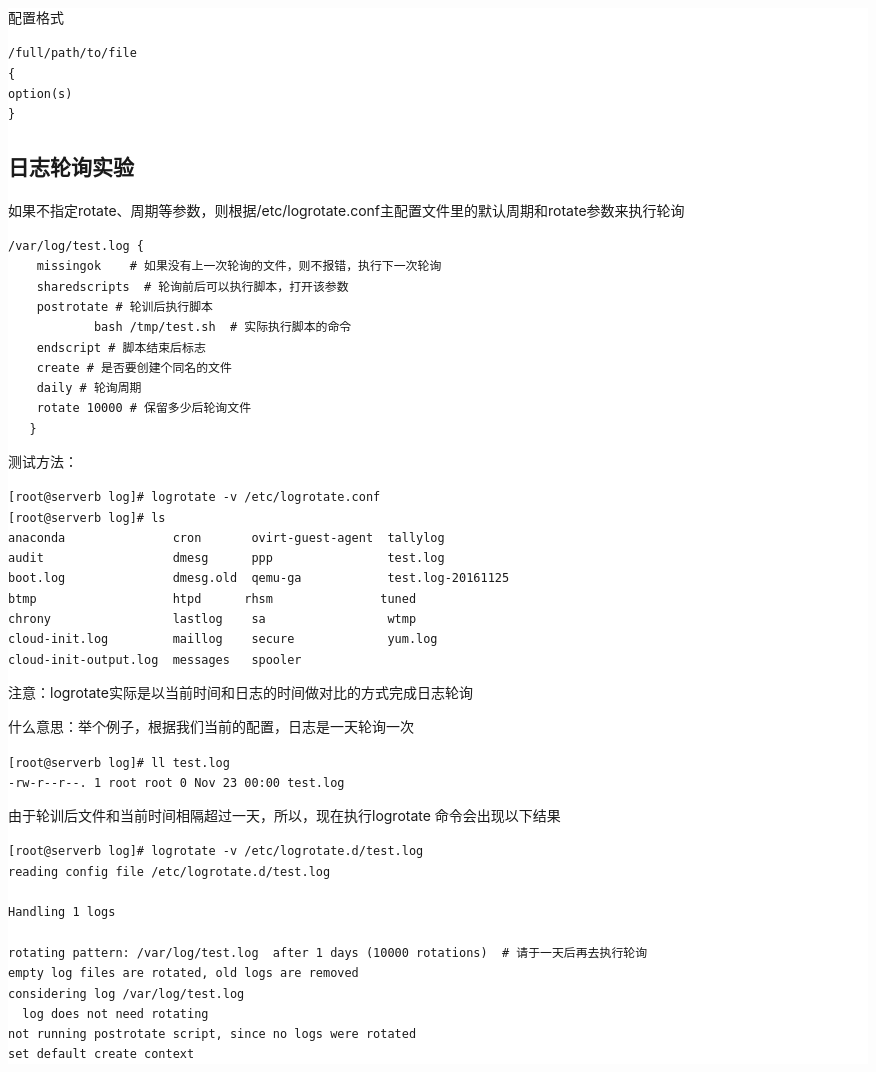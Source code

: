 配置格式

```config
/full/path/to/file
{
option(s)
}
```

## 日志轮询实验

如果不指定rotate、周期等参数，则根据/etc/logrotate.conf主配置文件里的默认周期和rotate参数来执行轮询

    /var/log/test.log {
        missingok    # 如果没有上一次轮询的文件，则不报错，执行下一次轮询 
        sharedscripts  # 轮询前后可以执行脚本，打开该参数
        postrotate # 轮训后执行脚本
                bash /tmp/test.sh  # 实际执行脚本的命令
        endscript # 脚本结束后标志
        create # 是否要创建个同名的文件
        daily # 轮询周期
        rotate 10000 # 保留多少后轮询文件
       }
测试方法：

```shell
[root@serverb log]# logrotate -v /etc/logrotate.conf
[root@serverb log]# ls
anaconda               cron       ovirt-guest-agent  tallylog
audit                  dmesg      ppp                test.log
boot.log               dmesg.old  qemu-ga            test.log-20161125
btmp                   htpd      rhsm               tuned
chrony                 lastlog    sa                 wtmp
cloud-init.log         maillog    secure             yum.log
cloud-init-output.log  messages   spooler
```

注意：logrotate实际是以当前时间和日志的时间做对比的方式完成日志轮询

什么意思：举个例子，根据我们当前的配置，日志是一天轮询一次

```shell
[root@serverb log]# ll test.log
-rw-r--r--. 1 root root 0 Nov 23 00:00 test.log

```

由于轮训后文件和当前时间相隔超过一天，所以，现在执行logrotate 命令会出现以下结果

```shell
[root@serverb log]# logrotate -v /etc/logrotate.d/test.log 
reading config file /etc/logrotate.d/test.log

Handling 1 logs

rotating pattern: /var/log/test.log  after 1 days (10000 rotations)  # 请于一天后再去执行轮询
empty log files are rotated, old logs are removed
considering log /var/log/test.log
  log does not need rotating
not running postrotate script, since no logs were rotated
set default create context

```
